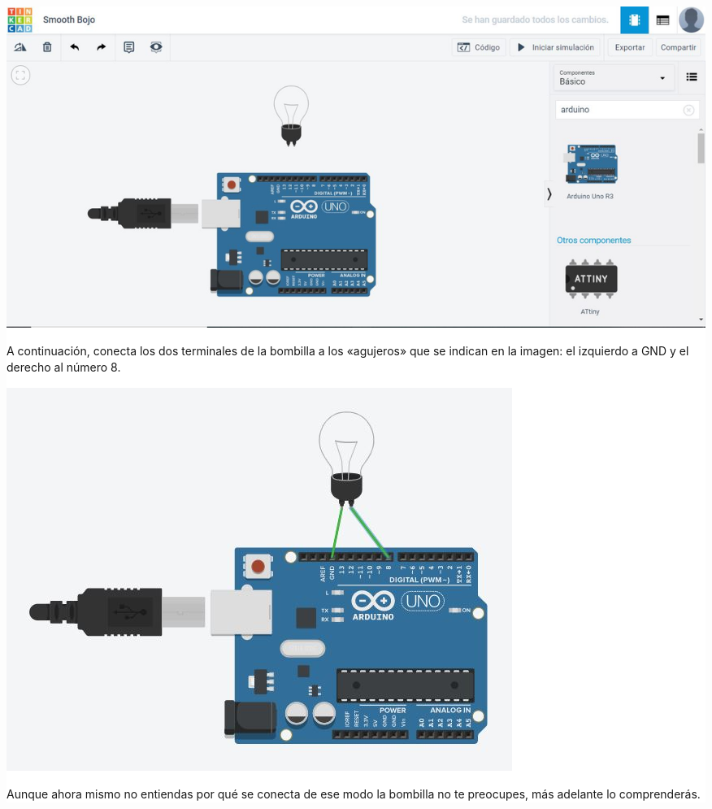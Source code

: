 ![](images/paso2-2.jpg)

A continuación, conecta los dos terminales de la bombilla a los «agujeros» que se indican en la imagen: el izquierdo a GND y el derecho al número 8.

![](images/circuito3-1.jpg)

Aunque ahora mismo no entiendas por qué se conecta de ese modo la bombilla no te preocupes, más adelante lo comprenderás.
